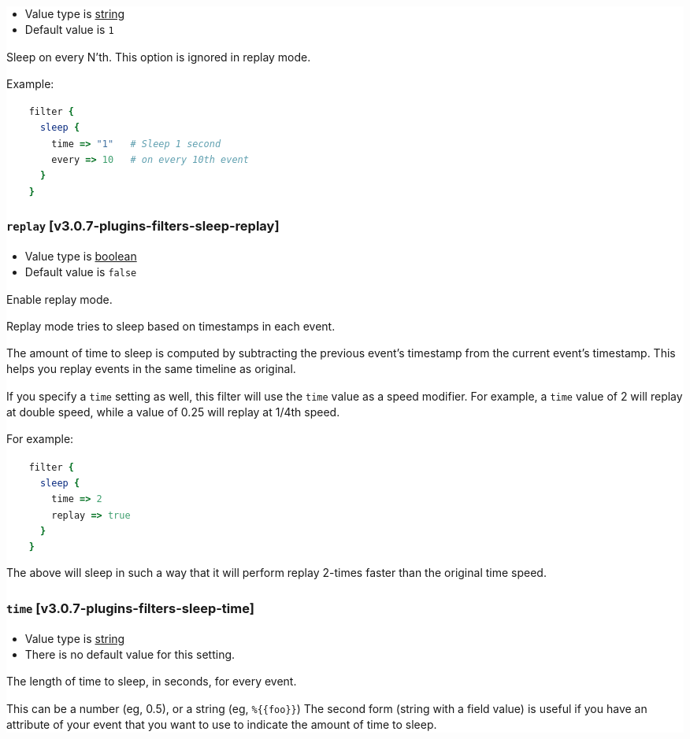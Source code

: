 * Value type is [string](logstash://reference/configuration-file-structure.md#string)
* Default value is `1`

Sleep on every N’th. This option is ignored in replay mode.

Example:

```ruby
    filter {
      sleep {
        time => "1"   # Sleep 1 second
        every => 10   # on every 10th event
      }
    }
```


### `replay` [v3.0.7-plugins-filters-sleep-replay]

* Value type is [boolean](logstash://reference/configuration-file-structure.md#boolean)
* Default value is `false`

Enable replay mode.

Replay mode tries to sleep based on timestamps in each event.

The amount of time to sleep is computed by subtracting the previous event’s timestamp from the current event’s timestamp. This helps you replay events in the same timeline as original.

If you specify a `time` setting as well, this filter will use the `time` value as a speed modifier. For example, a `time` value of 2 will replay at double speed, while a value of 0.25 will replay at 1/4th speed.

For example:

```ruby
    filter {
      sleep {
        time => 2
        replay => true
      }
    }
```

The above will sleep in such a way that it will perform replay 2-times faster than the original time speed.


### `time` [v3.0.7-plugins-filters-sleep-time]

* Value type is [string](logstash://reference/configuration-file-structure.md#string)
* There is no default value for this setting.

The length of time to sleep, in seconds, for every event.

This can be a number (eg, 0.5), or a string (eg, `%{{foo}}`) The second form (string with a field value) is useful if you have an attribute of your event that you want to use to indicate the amount of time to sleep.
